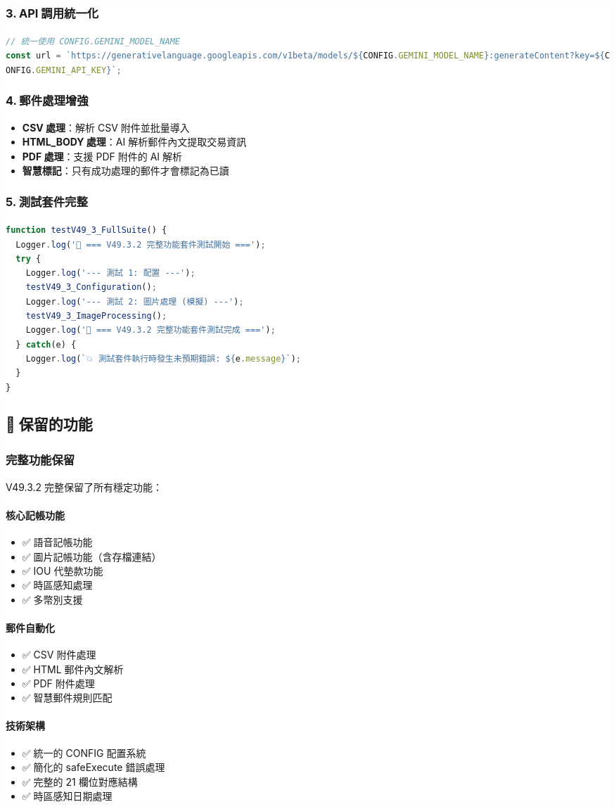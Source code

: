 ### **3. API 調用統一化**
```javascript
// 統一使用 CONFIG.GEMINI_MODEL_NAME
const url = `https://generativelanguage.googleapis.com/v1beta/models/${CONFIG.GEMINI_MODEL_NAME}:generateContent?key=${CONFIG.GEMINI_API_KEY}`;
```

### **4. 郵件處理增強**
- **CSV 處理**：解析 CSV 附件並批量導入
- **HTML_BODY 處理**：AI 解析郵件內文提取交易資訊
- **PDF 處理**：支援 PDF 附件的 AI 解析
- **智慧標記**：只有成功處理的郵件才會標記為已讀

### **5. 測試套件完整**
```javascript
function testV49_3_FullSuite() {
  Logger.log('🧪 === V49.3.2 完整功能套件測試開始 ===');
  try {
    Logger.log('--- 測試 1: 配置 ---');
    testV49_3_Configuration();
    Logger.log('--- 測試 2: 圖片處理 (模擬) ---');
    testV49_3_ImageProcessing();
    Logger.log('🎉 === V49.3.2 完整功能套件測試完成 ===');
  } catch(e) {
    Logger.log(`💥 測試套件執行時發生未預期錯誤: ${e.message}`);
  }
}
```

## 🔄 **保留的功能**

### **完整功能保留**
V49.3.2 完整保留了所有穩定功能：

#### **核心記帳功能**
- ✅ 語音記帳功能
- ✅ 圖片記帳功能（含存檔連結）
- ✅ IOU 代墊款功能
- ✅ 時區感知處理
- ✅ 多幣別支援

#### **郵件自動化**
- ✅ CSV 附件處理
- ✅ HTML 郵件內文解析
- ✅ PDF 附件處理
- ✅ 智慧郵件規則匹配

#### **技術架構**
- ✅ 統一的 CONFIG 配置系統
- ✅ 簡化的 safeExecute 錯誤處理
- ✅ 完整的 21 欄位對應結構
- ✅ 時區感知日期處理
